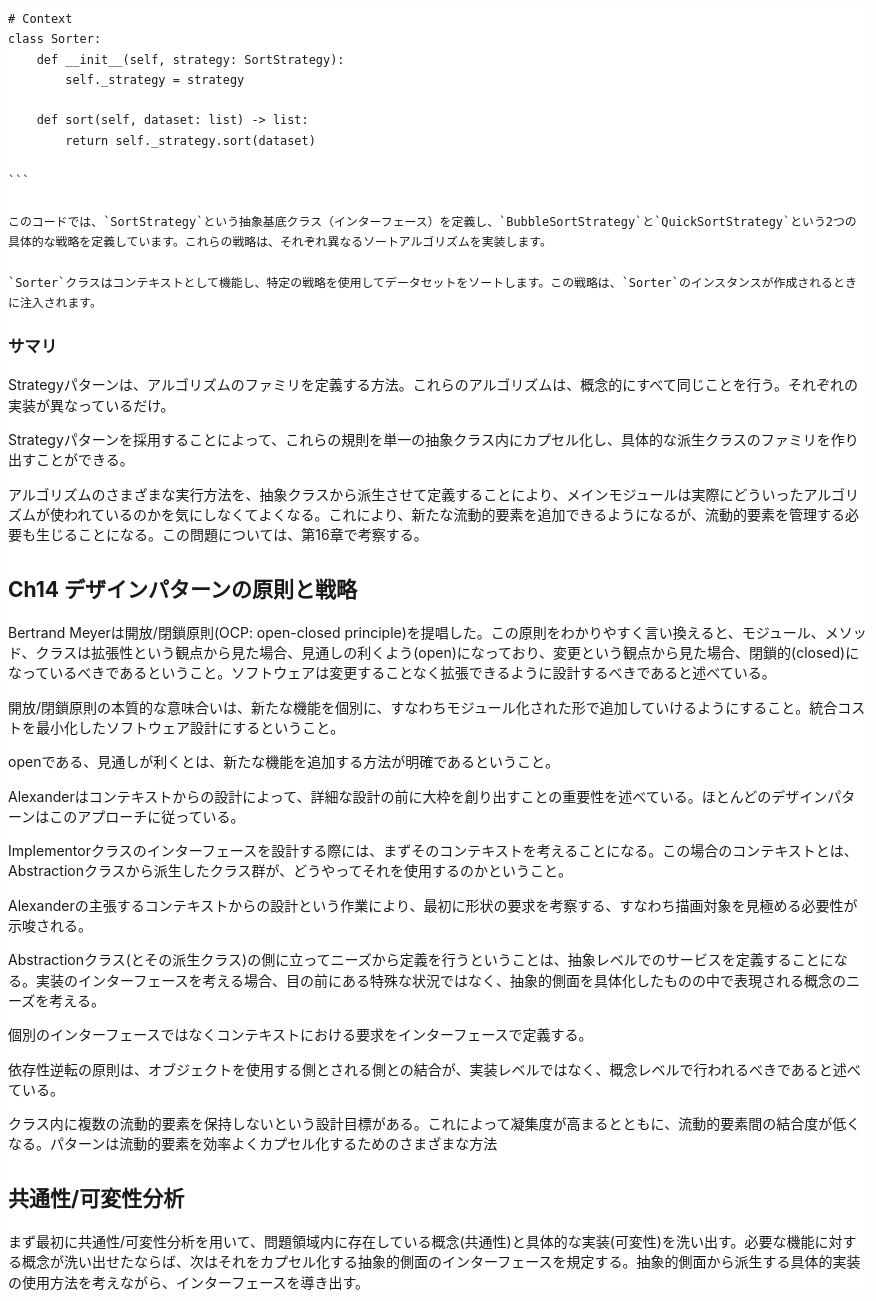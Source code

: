     # Context
    class Sorter:
        def __init__(self, strategy: SortStrategy):
            self._strategy = strategy
    
        def sort(self, dataset: list) -> list:
            return self._strategy.sort(dataset)
    
    ```
    
    このコードでは、`SortStrategy`という抽象基底クラス（インターフェース）を定義し、`BubbleSortStrategy`と`QuickSortStrategy`という2つの具体的な戦略を定義しています。これらの戦略は、それぞれ異なるソートアルゴリズムを実装します。
    
    `Sorter`クラスはコンテキストとして機能し、特定の戦略を使用してデータセットをソートします。この戦略は、`Sorter`のインスタンスが作成されるときに注入されます。
    

### サマリ

Strategyパターンは、アルゴリズムのファミリを定義する方法。これらのアルゴリズムは、概念的にすべて同じことを行う。それぞれの実装が異なっているだけ。

Strategyパターンを採用することによって、これらの規則を単一の抽象クラス内にカプセル化し、具体的な派生クラスのファミリを作り出すことができる。

アルゴリズムのさまざまな実行方法を、抽象クラスから派生させて定義することにより、メインモジュールは実際にどういったアルゴリズムが使われているのかを気にしなくてよくなる。これにより、新たな流動的要素を追加できるようになるが、流動的要素を管理する必要も生じることになる。この問題については、第16章で考察する。


## Ch14 デザインパターンの原則と戦略

Bertrand Meyerは開放/閉鎖原則(OCP: open-closed principle)を提唱した。この原則をわかりやすく言い換えると、モジュール、メソッド、クラスは拡張性という観点から見た場合、見通しの利くよう(open)になっており、変更という観点から見た場合、閉鎖的(closed)になっているべきであるということ。ソフトウェアは変更することなく拡張できるように設計するべきであると述べている。

開放/閉鎖原則の本質的な意味合いは、新たな機能を個別に、すなわちモジュール化された形で追加していけるようにすること。統合コストを最小化したソフトウェア設計にするということ。

openである、見通しが利くとは、新たな機能を追加する方法が明確であるということ。

Alexanderはコンテキストからの設計によって、詳細な設計の前に大枠を創り出すことの重要性を述べている。ほとんどのデザインパターンはこのアプローチに従っている。

Implementorクラスのインターフェースを設計する際には、まずそのコンテキストを考えることになる。この場合のコンテキストとは、Abstractionクラスから派生したクラス群が、どうやってそれを使用するのかということ。

Alexanderの主張するコンテキストからの設計という作業により、最初に形状の要求を考察する、すなわち描画対象を見極める必要性が示唆される。

Abstractionクラス(とその派生クラス)の側に立ってニーズから定義を行うということは、抽象レベルでのサービスを定義することになる。実装のインターフェースを考える場合、目の前にある特殊な状況ではなく、抽象的側面を具体化したものの中で表現される概念のニーズを考える。

個別のインターフェースではなくコンテキストにおける要求をインターフェースで定義する。

依存性逆転の原則は、オブジェクトを使用する側とされる側との結合が、実装レベルではなく、概念レベルで行われるべきであると述べている。

クラス内に複数の流動的要素を保持しないという設計目標がある。これによって凝集度が高まるとともに、流動的要素間の結合度が低くなる。パターンは流動的要素を効率よくカプセル化するためのさまざまな方法

## 共通性/可変性分析

まず最初に共通性/可変性分析を用いて、問題領域内に存在している概念(共通性)と具体的な実装(可変性)を洗い出す。必要な機能に対する概念が洗い出せたならば、次はそれをカプセル化する抽象的側面のインターフェースを規定する。抽象的側面から派生する具体的実装の使用方法を考えながら、インターフェースを導き出す。
